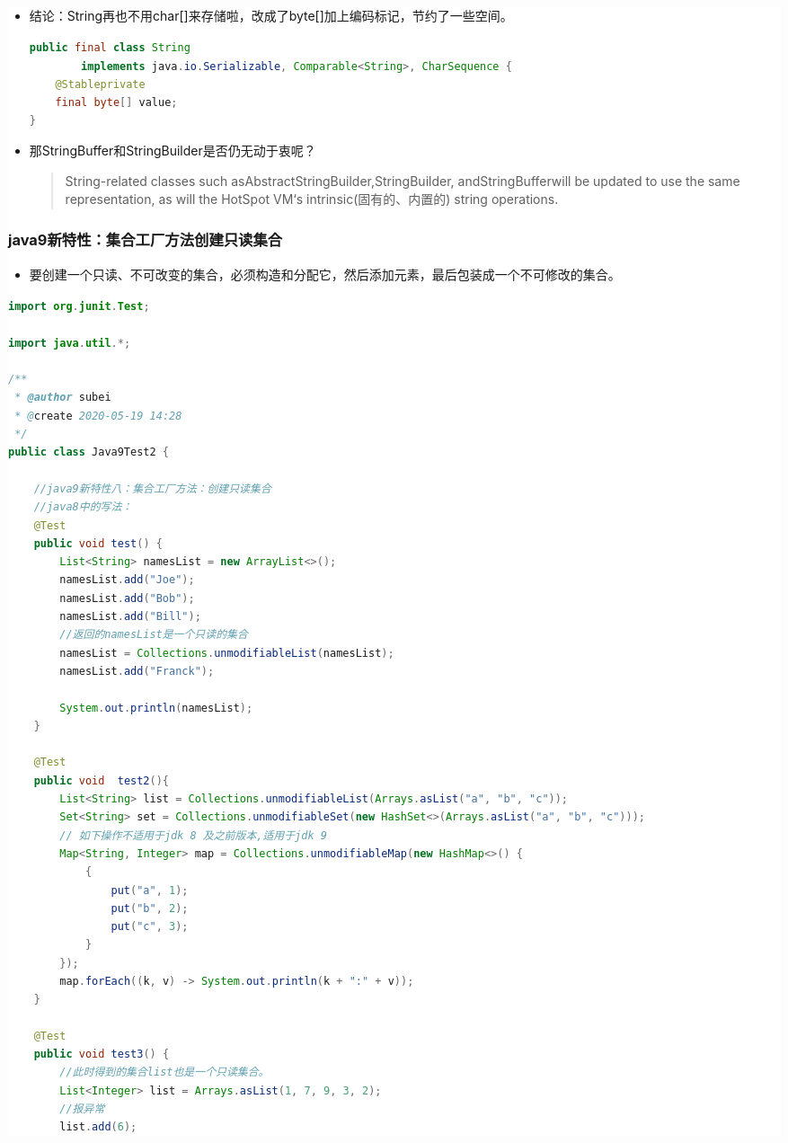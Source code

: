 - 结论：String再也不用char[]来存储啦，改成了byte[]加上编码标记，节约了一些空间。

  ```java
  public final class String
          implements java.io.Serializable, Comparable<String>, CharSequence {
      @Stableprivate 
      final byte[] value;
  }
  ```

- 那StringBuffer和StringBuilder是否仍无动于衷呢？

  > String-related classes such asAbstractStringBuilder,StringBuilder, andStringBufferwill be updated to use the same representation, as will the HotSpot VM‘s intrinsic(固有的、内置的) string operations.

### java9新特性：集合工厂方法创建只读集合

- 要创建一个只读、不可改变的集合，必须构造和分配它，然后添加元素，最后包装成一个不可修改的集合。

```java
import org.junit.Test;

import java.util.*;

/**
 * @author subei
 * @create 2020-05-19 14:28
 */
public class Java9Test2 {

    //java9新特性八：集合工厂方法：创建只读集合
    //java8中的写法：
    @Test
    public void test() {
        List<String> namesList = new ArrayList<>();
        namesList.add("Joe");
        namesList.add("Bob");
        namesList.add("Bill");
        //返回的namesList是一个只读的集合
        namesList = Collections.unmodifiableList(namesList);
        namesList.add("Franck");

        System.out.println(namesList);
    }

    @Test
    public void  test2(){
        List<String> list = Collections.unmodifiableList(Arrays.asList("a", "b", "c"));
        Set<String> set = Collections.unmodifiableSet(new HashSet<>(Arrays.asList("a", "b", "c")));
        // 如下操作不适用于jdk 8 及之前版本,适用于jdk 9
        Map<String, Integer> map = Collections.unmodifiableMap(new HashMap<>() {
            {
                put("a", 1);
                put("b", 2);
                put("c", 3);
            }
        });
        map.forEach((k, v) -> System.out.println(k + ":" + v));
    }

    @Test
    public void test3() {
        //此时得到的集合list也是一个只读集合。
        List<Integer> list = Arrays.asList(1, 7, 9, 3, 2);
        //报异常
        list.add(6);
```